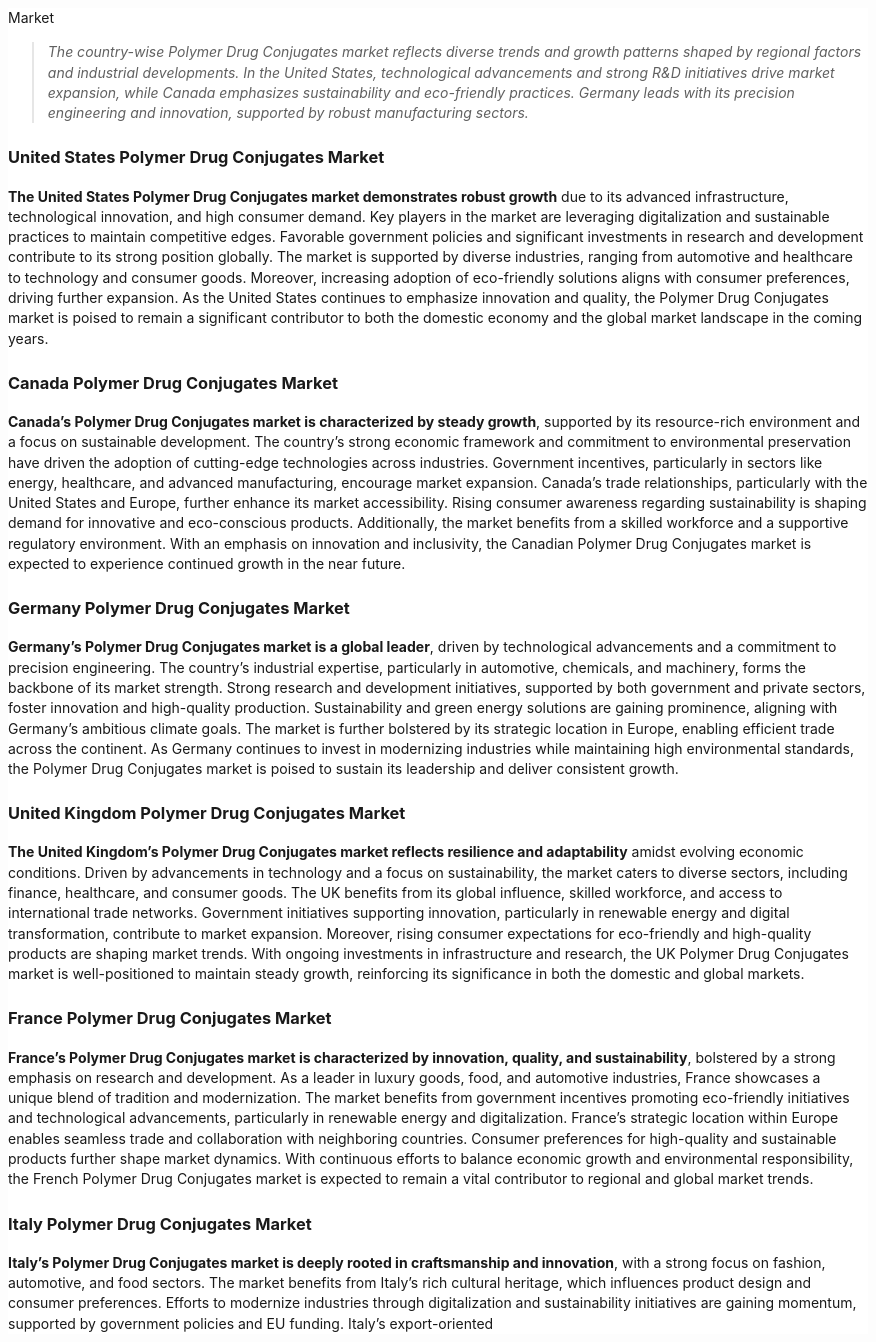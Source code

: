 Market<br /></span></h1><blockquote><p><em><span class="">The country-wise Polymer Drug Conjugates market reflects diverse trends and growth patterns shaped by regional factors and industrial developments. In the United States, technological advancements and strong R&amp;D initiatives drive market expansion, while Canada emphasizes sustainability and eco-friendly practices. Germany leads with its precision engineering and innovation, supported by robust manufacturing sectors.</span></em></p></blockquote><h3><strong>United States Polymer Drug Conjugates Market</strong></h3><p><strong>The United States Polymer Drug Conjugates market demonstrates robust growth</strong> due to its advanced infrastructure, technological innovation, and high consumer demand. Key players in the market are leveraging digitalization and sustainable practices to maintain competitive edges. Favorable government policies and significant investments in research and development contribute to its strong position globally. The market is supported by diverse industries, ranging from automotive and healthcare to technology and consumer goods. Moreover, increasing adoption of eco-friendly solutions aligns with consumer preferences, driving further expansion. As the United States continues to emphasize innovation and quality, the Polymer Drug Conjugates market is poised to remain a significant contributor to both the domestic economy and the global market landscape in the coming years.</p><h3><strong>Canada Polymer Drug Conjugates Market</strong></h3><p><strong>Canada&rsquo;s Polymer Drug Conjugates market is characterized by steady growth</strong>, supported by its resource-rich environment and a focus on sustainable development. The country&rsquo;s strong economic framework and commitment to environmental preservation have driven the adoption of cutting-edge technologies across industries. Government incentives, particularly in sectors like energy, healthcare, and advanced manufacturing, encourage market expansion. Canada&rsquo;s trade relationships, particularly with the United States and Europe, further enhance its market accessibility. Rising consumer awareness regarding sustainability is shaping demand for innovative and eco-conscious products. Additionally, the market benefits from a skilled workforce and a supportive regulatory environment. With an emphasis on innovation and inclusivity, the Canadian Polymer Drug Conjugates market is expected to experience continued growth in the near future.</p><h3><strong>Germany Polymer Drug Conjugates Market</strong></h3><p><strong>Germany&rsquo;s Polymer Drug Conjugates market is a global leader</strong>, driven by technological advancements and a commitment to precision engineering. The country&rsquo;s industrial expertise, particularly in automotive, chemicals, and machinery, forms the backbone of its market strength. Strong research and development initiatives, supported by both government and private sectors, foster innovation and high-quality production. Sustainability and green energy solutions are gaining prominence, aligning with Germany&rsquo;s ambitious climate goals. The market is further bolstered by its strategic location in Europe, enabling efficient trade across the continent. As Germany continues to invest in modernizing industries while maintaining high environmental standards, the Polymer Drug Conjugates market is poised to sustain its leadership and deliver consistent growth.</p><h3><strong>United Kingdom Polymer Drug Conjugates Market</strong></h3><p><strong>The United Kingdom&rsquo;s Polymer Drug Conjugates market reflects resilience and adaptability</strong> amidst evolving economic conditions. Driven by advancements in technology and a focus on sustainability, the market caters to diverse sectors, including finance, healthcare, and consumer goods. The UK benefits from its global influence, skilled workforce, and access to international trade networks. Government initiatives supporting innovation, particularly in renewable energy and digital transformation, contribute to market expansion. Moreover, rising consumer expectations for eco-friendly and high-quality products are shaping market trends. With ongoing investments in infrastructure and research, the UK Polymer Drug Conjugates market is well-positioned to maintain steady growth, reinforcing its significance in both the domestic and global markets.</p><h3><strong>France Polymer Drug Conjugates Market</strong></h3><p><strong>France&rsquo;s Polymer Drug Conjugates market is characterized by innovation, quality, and sustainability</strong>, bolstered by a strong emphasis on research and development. As a leader in luxury goods, food, and automotive industries, France showcases a unique blend of tradition and modernization. The market benefits from government incentives promoting eco-friendly initiatives and technological advancements, particularly in renewable energy and digitalization. France&rsquo;s strategic location within Europe enables seamless trade and collaboration with neighboring countries. Consumer preferences for high-quality and sustainable products further shape market dynamics. With continuous efforts to balance economic growth and environmental responsibility, the French Polymer Drug Conjugates market is expected to remain a vital contributor to regional and global market trends.</p><h3><strong>Italy Polymer Drug Conjugates Market</strong></h3><p><strong>Italy&rsquo;s Polymer Drug Conjugates market is deeply rooted in craftsmanship and innovation</strong>, with a strong focus on fashion, automotive, and food sectors. The market benefits from Italy&rsquo;s rich cultural heritage, which influences product design and consumer preferences. Efforts to modernize industries through digitalization and sustainability initiatives are gaining momentum, supported by government policies and EU funding. Italy&rsquo;s export-oriented